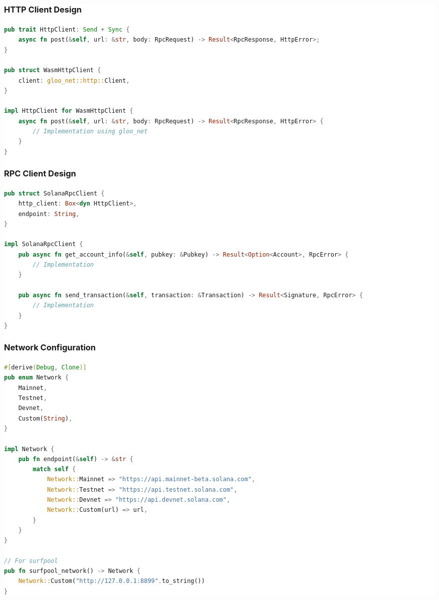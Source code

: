 ### HTTP Client Design
```rust
pub trait HttpClient: Send + Sync {
    async fn post(&self, url: &str, body: RpcRequest) -> Result<RpcResponse, HttpError>;
}

pub struct WasmHttpClient {
    client: gloo_net::http::Client,
}

impl HttpClient for WasmHttpClient {
    async fn post(&self, url: &str, body: RpcRequest) -> Result<RpcResponse, HttpError> {
        // Implementation using gloo_net
    }
}
```

### RPC Client Design
```rust
pub struct SolanaRpcClient {
    http_client: Box<dyn HttpClient>,
    endpoint: String,
}

impl SolanaRpcClient {
    pub async fn get_account_info(&self, pubkey: &Pubkey) -> Result<Option<Account>, RpcError> {
        // Implementation
    }
    
    pub async fn send_transaction(&self, transaction: &Transaction) -> Result<Signature, RpcError> {
        // Implementation
    }
}
```

### Network Configuration
```rust
#[derive(Debug, Clone)]
pub enum Network {
    Mainnet,
    Testnet,
    Devnet,
    Custom(String),
}

impl Network {
    pub fn endpoint(&self) -> &str {
        match self {
            Network::Mainnet => "https://api.mainnet-beta.solana.com",
            Network::Testnet => "https://api.testnet.solana.com",
            Network::Devnet => "https://api.devnet.solana.com",
            Network::Custom(url) => url,
        }
    }
}

// For surfpool
pub fn surfpool_network() -> Network {
    Network::Custom("http://127.0.0.1:8899".to_string())
}
```
